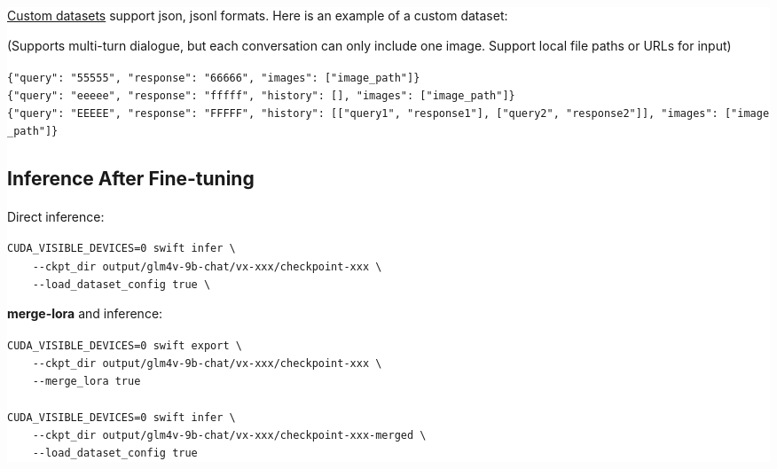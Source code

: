 [Custom datasets](../Instruction/Customization.md#-Recommended-Command-line-arguments) support json, jsonl formats. Here is an example of a custom dataset:

(Supports multi-turn dialogue, but each conversation can only include one image. Support local file paths or URLs for input)

```jsonl
{"query": "55555", "response": "66666", "images": ["image_path"]}
{"query": "eeeee", "response": "fffff", "history": [], "images": ["image_path"]}
{"query": "EEEEE", "response": "FFFFF", "history": [["query1", "response1"], ["query2", "response2"]], "images": ["image_path"]}
```


## Inference After Fine-tuning
Direct inference:
```shell
CUDA_VISIBLE_DEVICES=0 swift infer \
    --ckpt_dir output/glm4v-9b-chat/vx-xxx/checkpoint-xxx \
    --load_dataset_config true \
```

**merge-lora** and inference:
```shell
CUDA_VISIBLE_DEVICES=0 swift export \
    --ckpt_dir output/glm4v-9b-chat/vx-xxx/checkpoint-xxx \
    --merge_lora true

CUDA_VISIBLE_DEVICES=0 swift infer \
    --ckpt_dir output/glm4v-9b-chat/vx-xxx/checkpoint-xxx-merged \
    --load_dataset_config true
```
